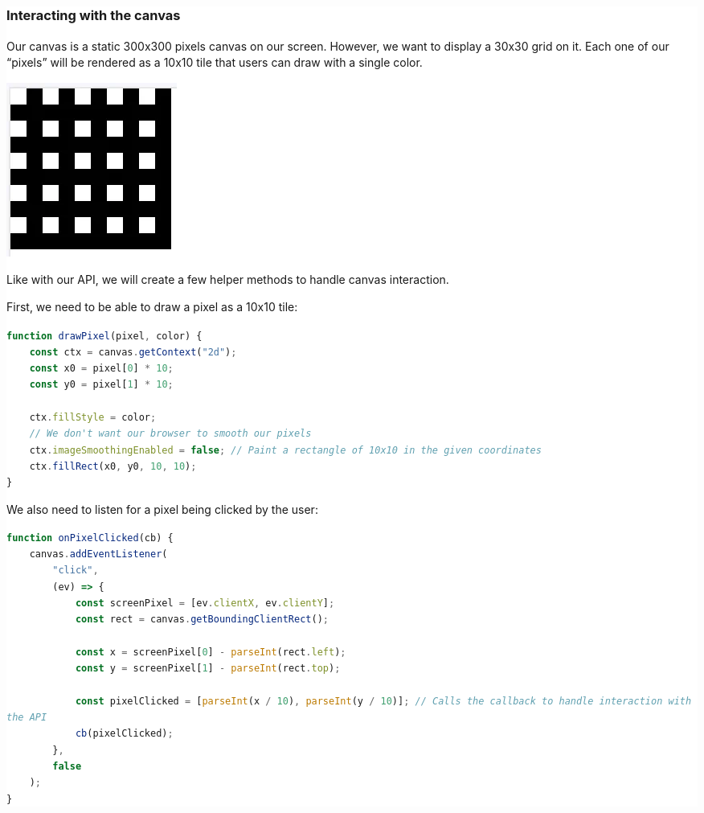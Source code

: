 ### Interacting with the canvas

Our canvas is a static 300x300 pixels canvas on our screen. However, we want to display a 30x30 grid on it. Each one of our “pixels” will be rendered as a 10x10 tile that users can draw with a single color.

![Grid](./img5.webp)

Like with our API, we will create a few helper methods to handle canvas interaction.

First, we need to be able to draw a pixel as a 10x10 tile:

```js
function drawPixel(pixel, color) {
    const ctx = canvas.getContext("2d");
    const x0 = pixel[0] * 10;
    const y0 = pixel[1] * 10;

    ctx.fillStyle = color;
    // We don't want our browser to smooth our pixels
    ctx.imageSmoothingEnabled = false; // Paint a rectangle of 10x10 in the given coordinates
    ctx.fillRect(x0, y0, 10, 10);
}
```

We also need to listen for a pixel being clicked by the user:

```js
function onPixelClicked(cb) {
    canvas.addEventListener(
        "click",
        (ev) => {
            const screenPixel = [ev.clientX, ev.clientY];
            const rect = canvas.getBoundingClientRect();

            const x = screenPixel[0] - parseInt(rect.left);
            const y = screenPixel[1] - parseInt(rect.top);

            const pixelClicked = [parseInt(x / 10), parseInt(y / 10)]; // Calls the callback to handle interaction with the API
            cb(pixelClicked);
        },
        false
    );
}
```
